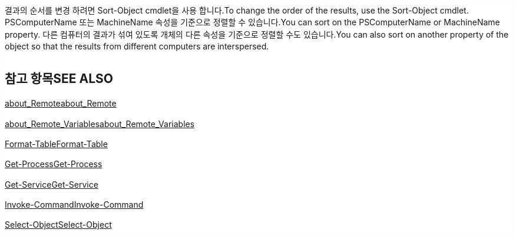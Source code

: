 <span data-ttu-id="1a4a8-157">결과의 순서를 변경 하려면 Sort-Object cmdlet을 사용 합니다.</span><span class="sxs-lookup"><span data-stu-id="1a4a8-157">To change the order of the results, use the Sort-Object cmdlet.</span></span> <span data-ttu-id="1a4a8-158">PSComputerName 또는 MachineName 속성을 기준으로 정렬할 수 있습니다.</span><span class="sxs-lookup"><span data-stu-id="1a4a8-158">You can sort on the PSComputerName or MachineName property.</span></span> <span data-ttu-id="1a4a8-159">다른 컴퓨터의 결과가 섞여 있도록 개체의 다른 속성을 기준으로 정렬할 수도 있습니다.</span><span class="sxs-lookup"><span data-stu-id="1a4a8-159">You can also sort on another property of the object so that the results from different computers are interspersed.</span></span>

## <a name="see-also"></a><span data-ttu-id="1a4a8-160">참고 항목</span><span class="sxs-lookup"><span data-stu-id="1a4a8-160">SEE ALSO</span></span>

[<span data-ttu-id="1a4a8-161">about_Remote</span><span class="sxs-lookup"><span data-stu-id="1a4a8-161">about_Remote</span></span>](about_Remote.md)

[<span data-ttu-id="1a4a8-162">about_Remote_Variables</span><span class="sxs-lookup"><span data-stu-id="1a4a8-162">about_Remote_Variables</span></span>](about_Remote_Variables.md)

[<span data-ttu-id="1a4a8-163">Format-Table</span><span class="sxs-lookup"><span data-stu-id="1a4a8-163">Format-Table</span></span>](xref:Microsoft.PowerShell.Utility.Format-Table)

[<span data-ttu-id="1a4a8-164">Get-Process</span><span class="sxs-lookup"><span data-stu-id="1a4a8-164">Get-Process</span></span>](xref:Microsoft.PowerShell.Management.Get-Process)

[<span data-ttu-id="1a4a8-165">Get-Service</span><span class="sxs-lookup"><span data-stu-id="1a4a8-165">Get-Service</span></span>](xref:Microsoft.PowerShell.Management.Get-Service)

[<span data-ttu-id="1a4a8-166">Invoke-Command</span><span class="sxs-lookup"><span data-stu-id="1a4a8-166">Invoke-Command</span></span>](xref:Microsoft.PowerShell.Core.Invoke-Command)

[<span data-ttu-id="1a4a8-167">Select-Object</span><span class="sxs-lookup"><span data-stu-id="1a4a8-167">Select-Object</span></span>](xref:Microsoft.PowerShell.Utility.Select-Object)
